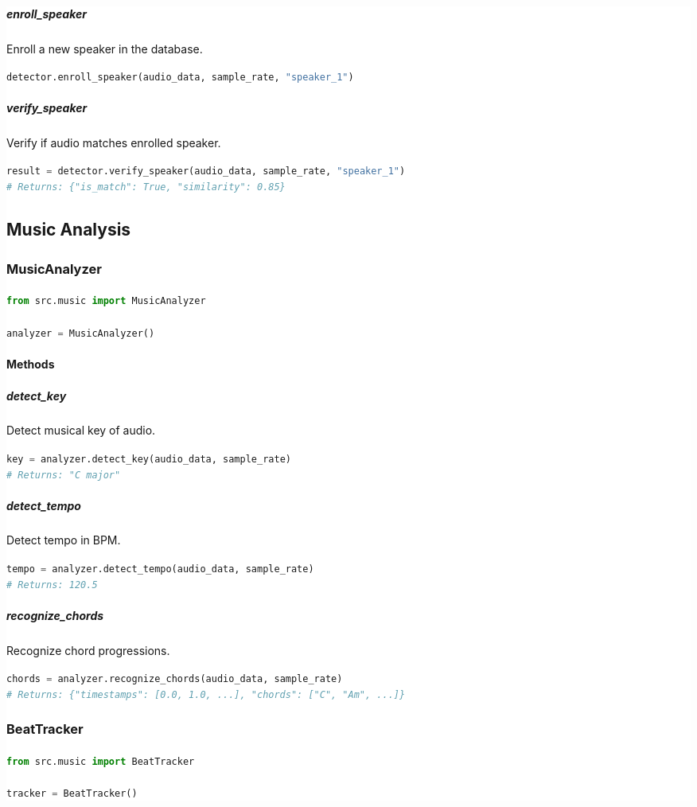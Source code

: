 ##### enroll_speaker
Enroll a new speaker in the database.
```python
detector.enroll_speaker(audio_data, sample_rate, "speaker_1")
```

##### verify_speaker
Verify if audio matches enrolled speaker.
```python
result = detector.verify_speaker(audio_data, sample_rate, "speaker_1")
# Returns: {"is_match": True, "similarity": 0.85}
```

## Music Analysis

### MusicAnalyzer

```python
from src.music import MusicAnalyzer

analyzer = MusicAnalyzer()
```

#### Methods

##### detect_key
Detect musical key of audio.
```python
key = analyzer.detect_key(audio_data, sample_rate)
# Returns: "C major"
```

##### detect_tempo
Detect tempo in BPM.
```python
tempo = analyzer.detect_tempo(audio_data, sample_rate)
# Returns: 120.5
```

##### recognize_chords
Recognize chord progressions.
```python
chords = analyzer.recognize_chords(audio_data, sample_rate)
# Returns: {"timestamps": [0.0, 1.0, ...], "chords": ["C", "Am", ...]}
```

### BeatTracker

```python
from src.music import BeatTracker

tracker = BeatTracker()
```
